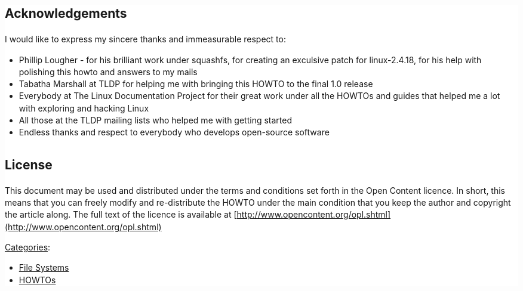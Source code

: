 ## Acknowledgements

I would like to express my sincere thanks and immeasurable respect to:

-   Phillip Lougher - for his brilliant work under squashfs, for
    creating an exculsive patch for linux-2.4.18, for his help with
    polishing this howto and answers to my mails
-   Tabatha Marshall at TLDP for helping me with bringing this HOWTO to
    the final 1.0 release
-   Everybody at The Linux Documentation Project for their great work
    under all the HOWTOs and guides that helped me a lot with exploring
    and hacking Linux
-   All those at the TLDP mailing lists who helped me with getting
    started
-   Endless thanks and respect to everybody who develops open-source
    software

## License

This document may be used and distributed under the terms and conditions
set forth in the Open Content licence. In short, this means that you can
freely modify and re-distribute the HOWTO under the main condition that
you keep the author and copyright the article along. The full text of
the licence is available at
[http://www.opencontent.org/opl.shtml](http://www.opencontent.org/opl.shtml)


[Categories](http://eLinux.org/Special:Categories "Special:Categories"):

-   [File Systems](http://eLinux.org/Category:File_Systems "Category:File Systems")
-   [HOWTOs](http://eLinux.org/Category:HOWTOs "Category:HOWTOs")

